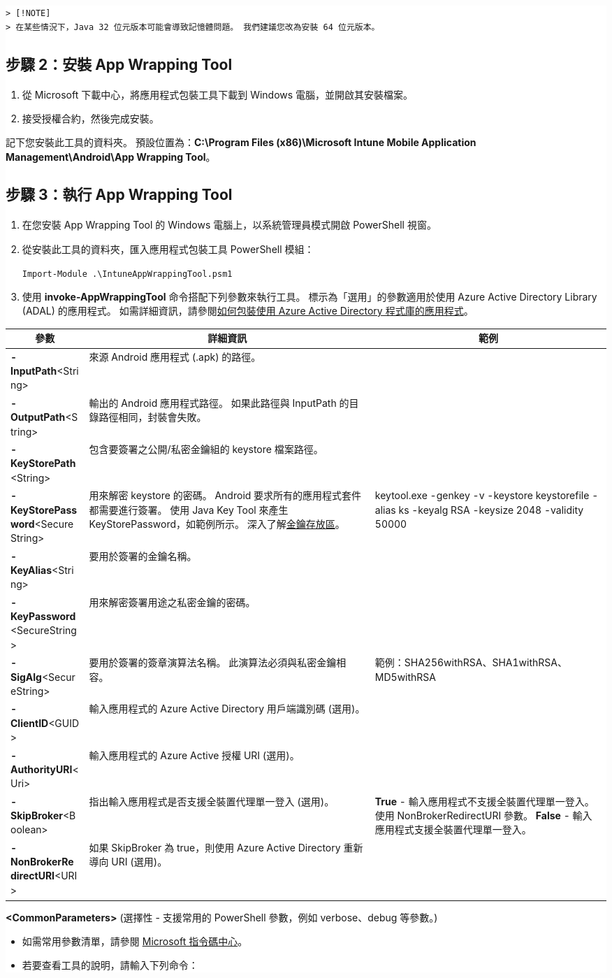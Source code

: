     > [!NOTE]
    > 在某些情況下，Java 32 位元版本可能會導致記憶體問題。 我們建議您改為安裝 64 位元版本。

## 步驟 2：安裝 App Wrapping Tool

1.  從 Microsoft 下載中心，將應用程式包裝工具下載到 Windows 電腦，並開啟其安裝檔案。

2.  接受授權合約，然後完成安裝。

記下您安裝此工具的資料夾。 預設位置為：**C:\Program Files (x86)\Microsoft Intune Mobile Application Management\Android\App Wrapping Tool**。

## 步驟 3：執行 App Wrapping Tool

1.  在您安裝 App Wrapping Tool 的 Windows 電腦上，以系統管理員模式開啟 PowerShell 視窗。

2.  從安裝此工具的資料夾，匯入應用程式包裝工具 PowerShell 模組：

    ```
    Import-Module .\IntuneAppWrappingTool.psm1
    ```

3.  使用 **invoke-AppWrappingTool** 命令搭配下列參數來執行工具。 標示為「選用」的參數適用於使用 Azure Active Directory Library (ADAL) 的應用程式。 如需詳細資訊，請參閱[如何包裝使用 Azure Active Directory 程式庫的應用程式](#how-to-wrap-apps-that-use-the-azure-active-directory-library)。

|參數|詳細資訊|範例|
|-------------|--------------------|---------|
|**-InputPath**&lt;String&gt;|來源 Android 應用程式 (.apk) 的路徑。| |
|**-OutputPath**&lt;String&gt;|輸出的 Android 應用程式路徑。 如果此路徑與 InputPath 的目錄路徑相同，封裝會失敗。| |
|**-KeyStorePath**&lt;String&gt;|包含要簽署之公開/私密金鑰組的 keystore 檔案路徑。| |
|**-KeyStorePassword**&lt;SecureString&gt;|用來解密 keystore 的密碼。 Android 要求所有的應用程式套件都需要進行簽署。 使用 Java Key Tool 來產生 KeyStorePassword，如範例所示。 深入了解[金鑰存放區](https://docs.oracle.com/javase/7/docs/api/java/security/KeyStore.html)。|keytool.exe -genkey -v -keystore keystorefile -alias ks -keyalg RSA -keysize 2048 -validity 50000 |
|**-KeyAlias**&lt;String&gt;|要用於簽署的金鑰名稱。| |
|**-KeyPassword**&lt;SecureString&gt;|用來解密簽署用途之私密金鑰的密碼。| |
|**-SigAlg**&lt;SecureString&gt;|要用於簽署的簽章演算法名稱。 此演算法必須與私密金鑰相容。|範例：SHA256withRSA、SHA1withRSA、MD5withRSA|
|**-ClientID**&lt;GUID&gt;|輸入應用程式的 Azure Active Directory 用戶端識別碼 (選用)。| |
|**-AuthorityURI**&lt;Uri&gt;|輸入應用程式的 Azure Active 授權 URI (選用)。| |
|**-SkipBroker**&lt;Boolean&gt;|指出輸入應用程式是否支援全裝置代理單一登入 (選用)。 |**True** - 輸入應用程式不支援全裝置代理單一登入。 使用 NonBrokerRedirectURI 參數。 **False** - 輸入應用程式支援全裝置代理單一登入。|
|**-NonBrokerRedirectURI**&lt;URI&gt;|如果 SkipBroker 為 true，則使用 Azure Active Directory 重新導向 URI (選用)。|  |


**&lt;CommonParameters&gt;**
    (選擇性 - 支援常用的 PowerShell 參數，例如 verbose、debug 等參數。)

- 如需常用參數清單，請參閱 [Microsoft 指令碼中心](https://technet.microsoft.com/library/hh847884.aspx)。

- 若要查看工具的說明，請輸入下列命令：
